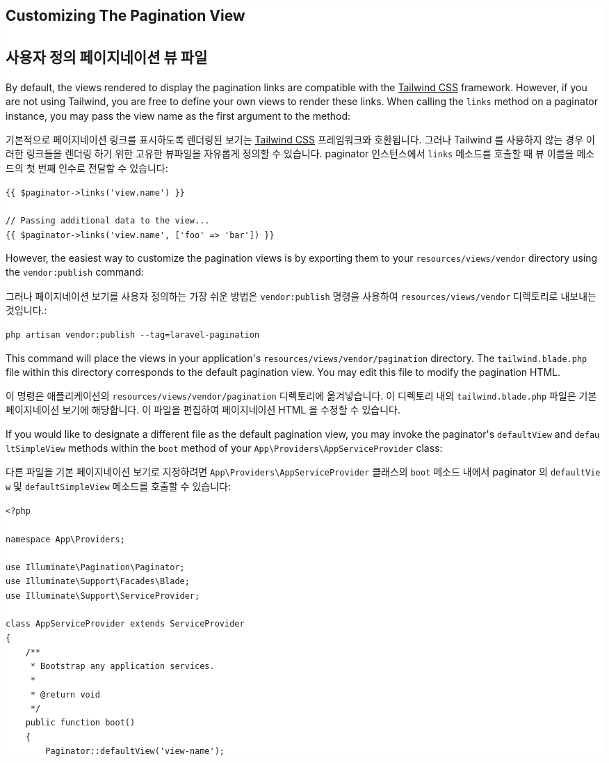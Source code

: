 <a name="customizing-the-pagination-view"></a>
## Customizing The Pagination View
## 사용자 정의 페이지네이션 뷰 파일 

By default, the views rendered to display the pagination links are compatible with the [Tailwind CSS](https://tailwindcss.com) framework. However, if you are not using Tailwind, you are free to define your own views to render these links. When calling the `links` method on a paginator instance, you may pass the view name as the first argument to the method:

기본적으로 페이지네이션 링크를 표시하도록 렌더링된 보기는 [Tailwind CSS](https://tailwindcss.com) 프레임워크와 호환됩니다. 그러나 Tailwind 를 사용하지 않는 경우 이러한 링크들을 렌더링 하기 위한 고유한 뷰파일을 자유롭게 정의할 수 있습니다. paginator 인스턴스에서 `links` 메소드를 호출할 때 뷰 이름을 메소드의 첫 번째 인수로 전달할 수 있습니다:

    {{ $paginator->links('view.name') }}

    // Passing additional data to the view...
    {{ $paginator->links('view.name', ['foo' => 'bar']) }}

However, the easiest way to customize the pagination views is by exporting them to your `resources/views/vendor` directory using the `vendor:publish` command:

그러나 페이지네이션 보기를 사용자 정의하는 가장 쉬운 방법은 `vendor:publish` 명령을 사용하여 `resources/views/vendor` 디렉토리로 내보내는 것입니다.:

    php artisan vendor:publish --tag=laravel-pagination

This command will place the views in your application's `resources/views/vendor/pagination` directory. The `tailwind.blade.php` file within this directory corresponds to the default pagination view. You may edit this file to modify the pagination HTML.

이 명령은 애플리케이션의 `resources/views/vendor/pagination` 디렉토리에 옮겨넣습니다. 이 디렉토리 내의 `tailwind.blade.php` 파일은 기본 페이지네이션 보기에 해당합니다. 이 파일을 편집하여 페이지네이션 HTML 을 수정할 수 있습니다.

If you would like to designate a different file as the default pagination view, you may invoke the paginator's `defaultView` and `defaultSimpleView` methods within the `boot` method of your `App\Providers\AppServiceProvider` class:

다른 파일을 기본 페이지네이션 보기로 지정하려면 `App\Providers\AppServiceProvider` 클래스의 `boot` 메소드 내에서 paginator 의 `defaultView` 및 `defaultSimpleView` 메소드를 호출할 수 있습니다:

    <?php

    namespace App\Providers;

    use Illuminate\Pagination\Paginator;
    use Illuminate\Support\Facades\Blade;
    use Illuminate\Support\ServiceProvider;

    class AppServiceProvider extends ServiceProvider
    {
        /**
         * Bootstrap any application services.
         *
         * @return void
         */
        public function boot()
        {
            Paginator::defaultView('view-name');
